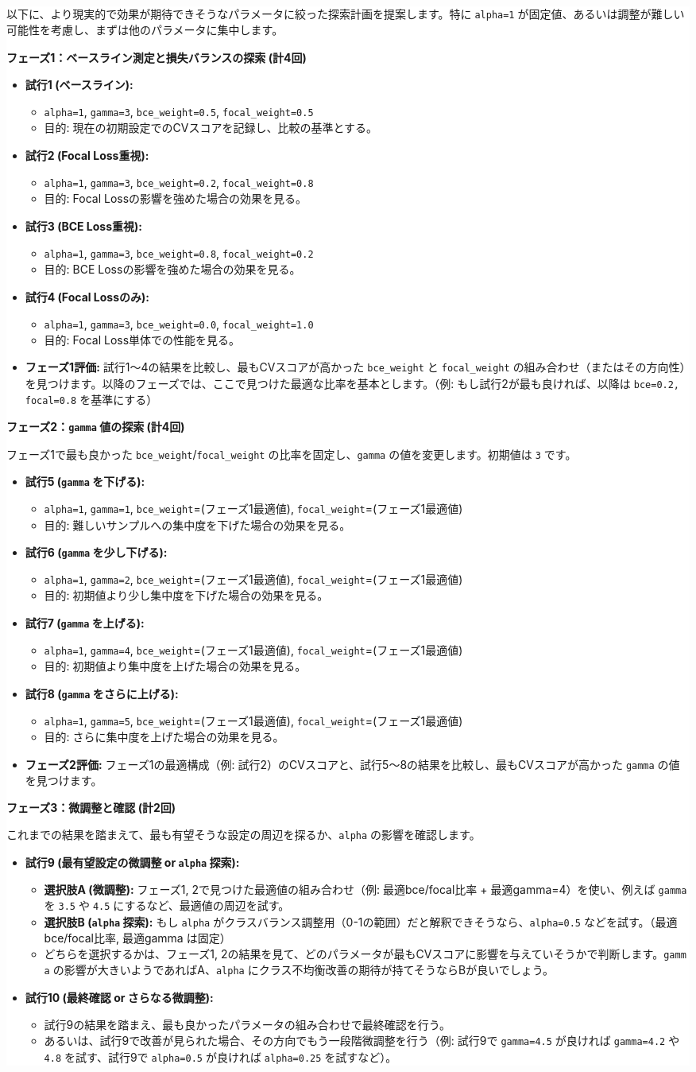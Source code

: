 以下に、より現実的で効果が期待できそうなパラメータに絞った探索計画を提案します。特に `alpha=1` が固定値、あるいは調整が難しい可能性を考慮し、まずは他のパラメータに集中します。

**フェーズ1：ベースライン測定と損失バランスの探索 (計4回)**

*   **試行1 (ベースライン):**
    *   `alpha=1`, `gamma=3`, `bce_weight=0.5`, `focal_weight=0.5`
    *   目的: 現在の初期設定でのCVスコアを記録し、比較の基準とする。

*   **試行2 (Focal Loss重視):**
    *   `alpha=1`, `gamma=3`, `bce_weight=0.2`, `focal_weight=0.8`
    *   目的: Focal Lossの影響を強めた場合の効果を見る。

*   **試行3 (BCE Loss重視):**
    *   `alpha=1`, `gamma=3`, `bce_weight=0.8`, `focal_weight=0.2`
    *   目的: BCE Lossの影響を強めた場合の効果を見る。

*   **試行4 (Focal Lossのみ):**
    *   `alpha=1`, `gamma=3`, `bce_weight=0.0`, `focal_weight=1.0`
    *   目的: Focal Loss単体での性能を見る。

*   **フェーズ1評価:** 試行1〜4の結果を比較し、最もCVスコアが高かった `bce_weight` と `focal_weight` の組み合わせ（またはその方向性）を見つけます。以降のフェーズでは、ここで見つけた最適な比率を基本とします。（例: もし試行2が最も良ければ、以降は `bce=0.2, focal=0.8` を基準にする）

**フェーズ2：`gamma` 値の探索 (計4回)**

フェーズ1で最も良かった `bce_weight`/`focal_weight` の比率を固定し、`gamma` の値を変更します。初期値は `3` です。

*   **試行5 (`gamma` を下げる):**
    *   `alpha=1`, `gamma=1`, `bce_weight`=(フェーズ1最適値), `focal_weight`=(フェーズ1最適値)
    *   目的: 難しいサンプルへの集中度を下げた場合の効果を見る。

*   **試行6 (`gamma` を少し下げる):**
    *   `alpha=1`, `gamma=2`, `bce_weight`=(フェーズ1最適値), `focal_weight`=(フェーズ1最適値)
    *   目的: 初期値より少し集中度を下げた場合の効果を見る。

*   **試行7 (`gamma` を上げる):**
    *   `alpha=1`, `gamma=4`, `bce_weight`=(フェーズ1最適値), `focal_weight`=(フェーズ1最適値)
    *   目的: 初期値より集中度を上げた場合の効果を見る。

*   **試行8 (`gamma` をさらに上げる):**
    *   `alpha=1`, `gamma=5`, `bce_weight`=(フェーズ1最適値), `focal_weight`=(フェーズ1最適値)
    *   目的: さらに集中度を上げた場合の効果を見る。

*   **フェーズ2評価:** フェーズ1の最適構成（例: 試行2）のCVスコアと、試行5〜8の結果を比較し、最もCVスコアが高かった `gamma` の値を見つけます。

**フェーズ3：微調整と確認 (計2回)**

これまでの結果を踏まえて、最も有望そうな設定の周辺を探るか、`alpha` の影響を確認します。

*   **試行9 (最有望設定の微調整 or `alpha` 探索):**
    *   **選択肢A (微調整):** フェーズ1, 2で見つけた最適値の組み合わせ（例: 最適bce/focal比率 + 最適gamma=4）を使い、例えば `gamma` を `3.5` や `4.5` にするなど、最適値の周辺を試す。
    *   **選択肢B (`alpha` 探索):** もし `alpha` がクラスバランス調整用（0-1の範囲）だと解釈できそうなら、`alpha=0.5` などを試す。（最適bce/focal比率, 最適gamma は固定）
    *   どちらを選択するかは、フェーズ1, 2の結果を見て、どのパラメータが最もCVスコアに影響を与えていそうかで判断します。`gamma` の影響が大きいようであればA、`alpha` にクラス不均衡改善の期待が持てそうならBが良いでしょう。

*   **試行10 (最終確認 or さらなる微調整):**
    *   試行9の結果を踏まえ、最も良かったパラメータの組み合わせで最終確認を行う。
    *   あるいは、試行9で改善が見られた場合、その方向でもう一段階微調整を行う（例: 試行9で `gamma=4.5` が良ければ `gamma=4.2` や `4.8` を試す、試行9で `alpha=0.5` が良ければ `alpha=0.25` を試すなど）。
